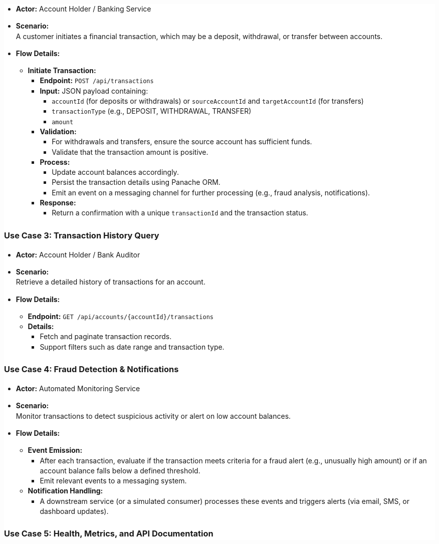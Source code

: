 - **Actor:** Account Holder / Banking Service
- **Scenario:**  
  A customer initiates a financial transaction, which may be a deposit, withdrawal, or transfer between accounts.
  
- **Flow Details:**
  - **Initiate Transaction:**
    - **Endpoint:** `POST /api/transactions`
    - **Input:** JSON payload containing:
      - `accountId` (for deposits or withdrawals) or `sourceAccountId` and `targetAccountId` (for transfers)
      - `transactionType` (e.g., DEPOSIT, WITHDRAWAL, TRANSFER)
      - `amount`
    - **Validation:**  
      - For withdrawals and transfers, ensure the source account has sufficient funds.
      - Validate that the transaction amount is positive.
    - **Process:**  
      - Update account balances accordingly.
      - Persist the transaction details using Panache ORM.
      - Emit an event on a messaging channel for further processing (e.g., fraud analysis, notifications).
    - **Response:**  
      - Return a confirmation with a unique `transactionId` and the transaction status.

### Use Case 3: Transaction History Query

- **Actor:** Account Holder / Bank Auditor
- **Scenario:**  
  Retrieve a detailed history of transactions for an account.
  
- **Flow Details:**
  - **Endpoint:** `GET /api/accounts/{accountId}/transactions`
  - **Details:**  
    - Fetch and paginate transaction records.
    - Support filters such as date range and transaction type.
  
### Use Case 4: Fraud Detection & Notifications

- **Actor:** Automated Monitoring Service
- **Scenario:**  
  Monitor transactions to detect suspicious activity or alert on low account balances.
  
- **Flow Details:**
  - **Event Emission:**  
    - After each transaction, evaluate if the transaction meets criteria for a fraud alert (e.g., unusually high amount) or if an account balance falls below a defined threshold.
    - Emit relevant events to a messaging system.
  - **Notification Handling:**  
    - A downstream service (or a simulated consumer) processes these events and triggers alerts (via email, SMS, or dashboard updates).

### Use Case 5: Health, Metrics, and API Documentation
